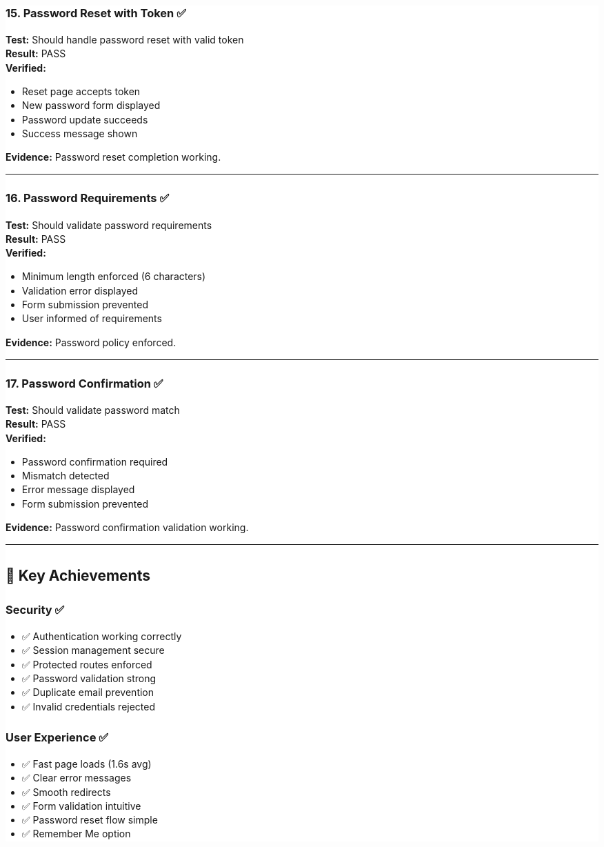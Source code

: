
### 15. Password Reset with Token ✅
**Test:** Should handle password reset with valid token  
**Result:** PASS  
**Verified:**
- Reset page accepts token
- New password form displayed
- Password update succeeds
- Success message shown

**Evidence:** Password reset completion working.

---

### 16. Password Requirements ✅
**Test:** Should validate password requirements  
**Result:** PASS  
**Verified:**
- Minimum length enforced (6 characters)
- Validation error displayed
- Form submission prevented
- User informed of requirements

**Evidence:** Password policy enforced.

---

### 17. Password Confirmation ✅
**Test:** Should validate password match  
**Result:** PASS  
**Verified:**
- Password confirmation required
- Mismatch detected
- Error message displayed
- Form submission prevented

**Evidence:** Password confirmation validation working.

---

## 🎯 Key Achievements

### Security ✅
- ✅ Authentication working correctly
- ✅ Session management secure
- ✅ Protected routes enforced
- ✅ Password validation strong
- ✅ Duplicate email prevention
- ✅ Invalid credentials rejected

### User Experience ✅
- ✅ Fast page loads (1.6s avg)
- ✅ Clear error messages
- ✅ Smooth redirects
- ✅ Form validation intuitive
- ✅ Password reset flow simple
- ✅ Remember Me option
